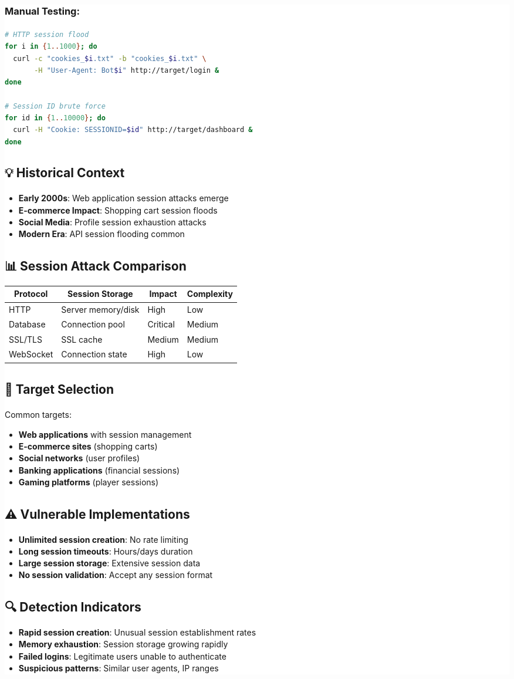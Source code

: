 ### Manual Testing:
```bash
# HTTP session flood
for i in {1..1000}; do
  curl -c "cookies_$i.txt" -b "cookies_$i.txt" \
       -H "User-Agent: Bot$i" http://target/login &
done

# Session ID brute force
for id in {1..10000}; do
  curl -H "Cookie: SESSIONID=$id" http://target/dashboard &
done
```

## 💡 Historical Context
- **Early 2000s**: Web application session attacks emerge
- **E-commerce Impact**: Shopping cart session floods
- **Social Media**: Profile session exhaustion attacks
- **Modern Era**: API session flooding common

## 📊 Session Attack Comparison
| Protocol | Session Storage | Impact | Complexity |
|----------|----------------|--------|------------|
| HTTP | Server memory/disk | High | Low |
| Database | Connection pool | Critical | Medium |
| SSL/TLS | SSL cache | Medium | Medium |
| WebSocket | Connection state | High | Low |

## 🎯 Target Selection
Common targets:
- **Web applications** with session management
- **E-commerce sites** (shopping carts)
- **Social networks** (user profiles)
- **Banking applications** (financial sessions)
- **Gaming platforms** (player sessions)

## ⚠️ Vulnerable Implementations
- **Unlimited session creation**: No rate limiting
- **Long session timeouts**: Hours/days duration
- **Large session storage**: Extensive session data
- **No session validation**: Accept any session format

## 🔍 Detection Indicators
- **Rapid session creation**: Unusual session establishment rates
- **Memory exhaustion**: Session storage growing rapidly
- **Failed logins**: Legitimate users unable to authenticate
- **Suspicious patterns**: Similar user agents, IP ranges
